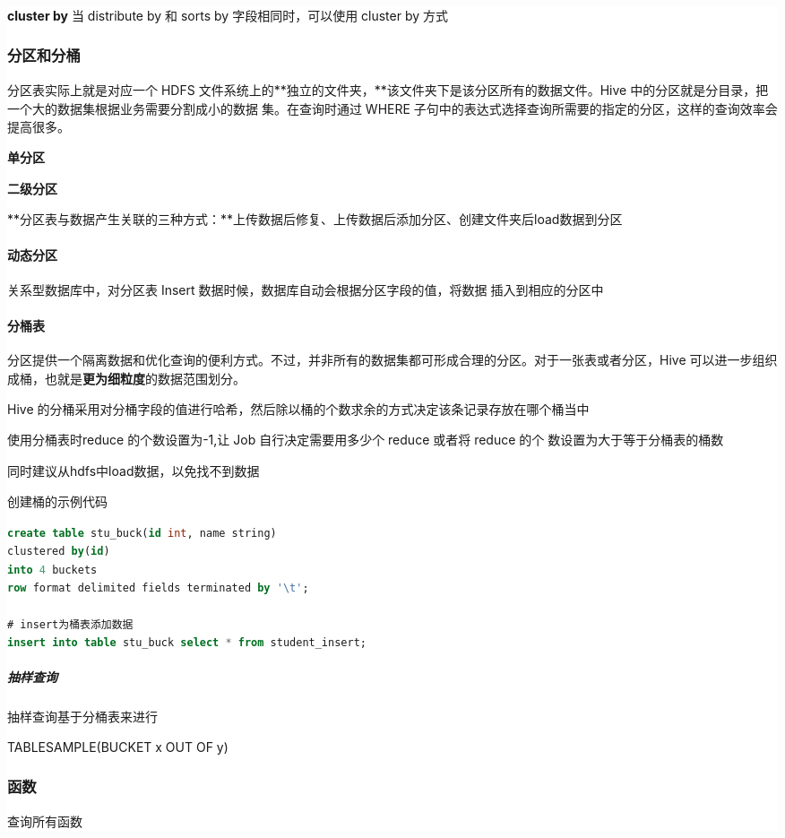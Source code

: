 **cluster by**      当 distribute by 和 sorts by 字段相同时，可以使用 cluster by 方式



### 分区和分桶

分区表实际上就是对应一个 HDFS 文件系统上的**独立的文件夹，**该文件夹下是该分区所有的数据文件。Hive 中的分区就是分目录，把一个大的数据集根据业务需要分割成小的数据 集。在查询时通过 WHERE 子句中的表达式选择查询所需要的指定的分区，这样的查询效率会提高很多。

**单分区**

**二级分区**

**分区表与数据产生关联的三种方式：**上传数据后修复、上传数据后添加分区、创建文件夹后load数据到分区



#### 动态分区

关系型数据库中，对分区表 Insert 数据时候，数据库自动会根据分区字段的值，将数据 插入到相应的分区中



#### 分桶表

分区提供一个隔离数据和优化查询的便利方式。不过，并非所有的数据集都可形成合理的分区。对于一张表或者分区，Hive 可以进一步组织成桶，也就是**更为细粒度**的数据范围划分。



Hive 的分桶采用对分桶字段的值进行哈希，然后除以桶的个数求余的方式决定该条记录存放在哪个桶当中

使用分桶表时reduce 的个数设置为-1,让 Job 自行决定需要用多少个 reduce 或者将 reduce 的个 数设置为大于等于分桶表的桶数

同时建议从hdfs中load数据，以免找不到数据



创建桶的示例代码

```sql
create table stu_buck(id int, name string)
clustered by(id)
into 4 buckets
row format delimited fields terminated by '\t';

# insert为桶表添加数据
insert into table stu_buck select * from student_insert;
```



##### 抽样查询

抽样查询基于分桶表来进行

TABLESAMPLE(BUCKET x OUT OF y)





### 函数

查询所有函数
